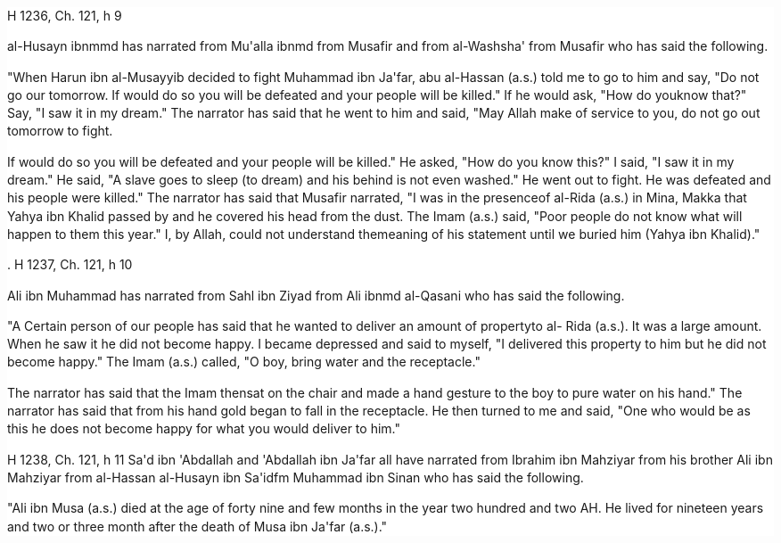 H 1236, Ch. 121, h 9

al-Husayn ibnmmd has narrated from Mu'alla ibnmd from Musafir and from
al-Washsha' from Musafir who has said the following.

"When Harun ibn al-Musayyib decided to fight Muhammad ibn Ja'far, abu
al-Hassan (a.s.) told me to go to him and say, "Do not go our tomorrow.
If would do so you will be defeated and your people will be killed." If
he would ask, "How do youknow that?" Say, "I saw it in my dream." The
narrator has said that he went to him and said, "May Allah make of
service to you, do not go out tomorrow to fight.

If would do so you will be defeated and your people will be killed." He
asked, "How do you know this?" I said, "I saw it in my dream." He said,
"A slave goes to sleep (to dream) and his behind is not even washed." He
went out to fight. He was defeated and his people were killed." The
narrator has said that Musafir narrated, "I was in the presenceof
al-Rida (a.s.) in Mina, Makka that Yahya ibn Khalid passed by and he
covered his head from the dust. The Imam (a.s.) said, "Poor people do
not know what will happen to them this year." I, by Allah, could not
understand themeaning of his statement until we buried him (Yahya ibn
Khalid)."

. H 1237, Ch. 121, h 10

Ali ibn Muhammad has narrated from Sahl ibn Ziyad from Ali ibnmd
al-Qasani who has said the following.

"A Certain person of our people has said that he wanted to deliver an
amount of propertyto al- Rida (a.s.). It was a large amount. When he saw
it he did not become happy. I became depressed and said to myself, "I
delivered this property to him but he did not become happy." The Imam
(a.s.) called, "O boy, bring water and the receptacle."

The narrator has said that the Imam thensat on the chair and made a
hand gesture to the boy to pure water on his hand." The narrator has
said that from his hand gold began to fall in the receptacle. He then
turned to me and said, "One who would be as this he does not become
happy for what you would deliver to him."

H 1238, Ch. 121, h 11 Sa'd ibn 'Abdallah and 'Abdallah ibn Ja'far all
have narrated from Ibrahim ibn Mahziyar from his brother Ali ibn
Mahziyar from al-Hassan al-Husayn ibn Sa'idfm Muhammad ibn Sinan who has
said the following.

"Ali ibn Musa (a.s.) died at the age of forty nine and few months in
the year two hundred and two AH. He lived for nineteen years and two or
three month after the death of Musa ibn Ja'far (a.s.)."


